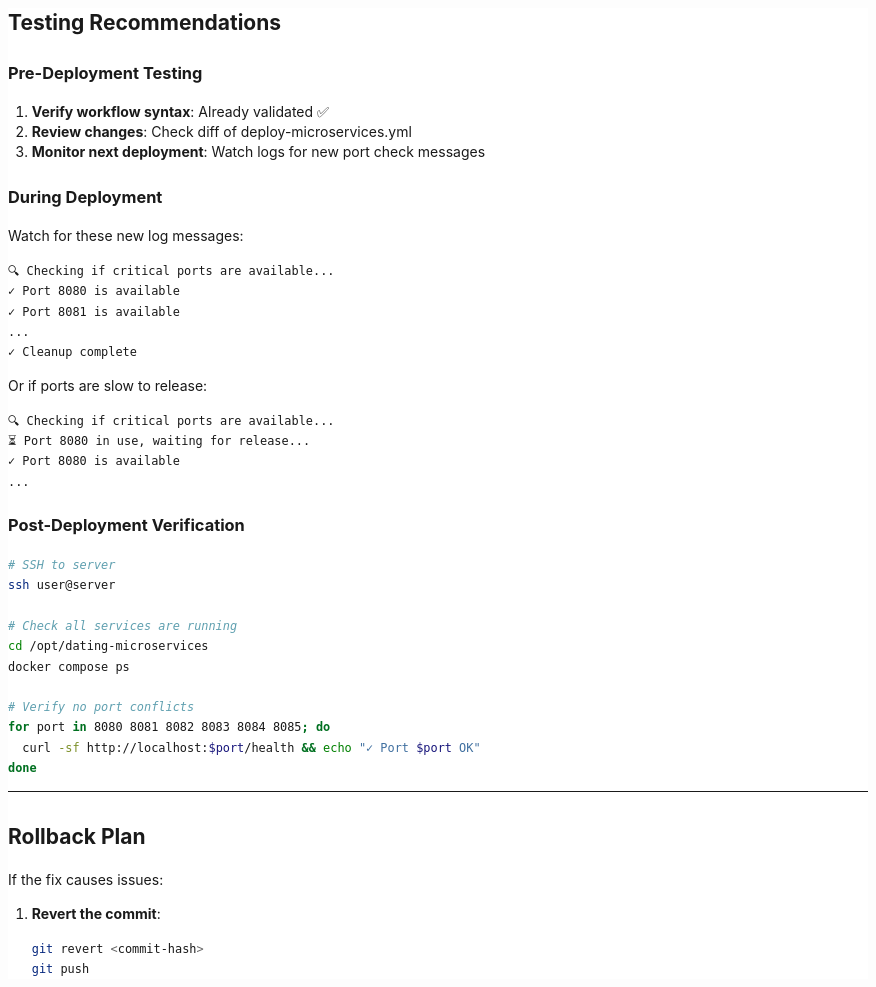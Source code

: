 
## Testing Recommendations

### Pre-Deployment Testing

1. **Verify workflow syntax**: Already validated ✅
2. **Review changes**: Check diff of deploy-microservices.yml
3. **Monitor next deployment**: Watch logs for new port check messages

### During Deployment

Watch for these new log messages:
```
🔍 Checking if critical ports are available...
✓ Port 8080 is available
✓ Port 8081 is available
...
✓ Cleanup complete
```

Or if ports are slow to release:
```
🔍 Checking if critical ports are available...
⏳ Port 8080 in use, waiting for release...
✓ Port 8080 is available
...
```

### Post-Deployment Verification

```bash
# SSH to server
ssh user@server

# Check all services are running
cd /opt/dating-microservices
docker compose ps

# Verify no port conflicts
for port in 8080 8081 8082 8083 8084 8085; do
  curl -sf http://localhost:$port/health && echo "✓ Port $port OK"
done
```

---

## Rollback Plan

If the fix causes issues:

1. **Revert the commit**:
   ```bash
   git revert <commit-hash>
   git push
   ```
